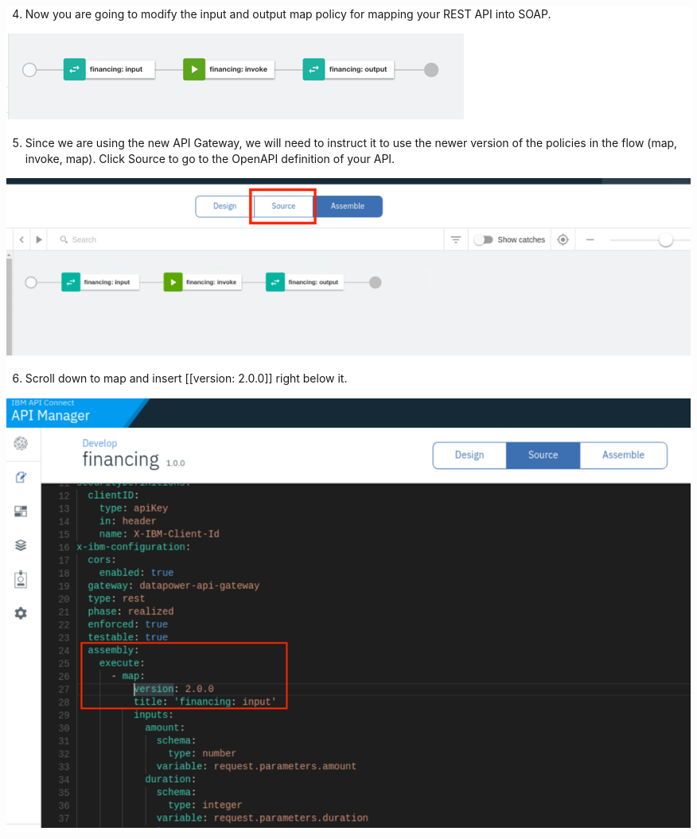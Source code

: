 4. Now you are going to modify the input and output map policy for
  mapping your REST API into SOAP.

  ![](images/tutorial_html_4a933c8c317bbd97.png)

5. Since we are using the new API Gateway, we will need to instruct it
  to use the newer version of the policies in the flow (map, invoke, map).
  Click Source to go to the OpenAPI definition of your API.

  ![](images/tutorial_html_35460e46cf085196.png)

6. Scroll down to map and insert [[version: 2.0.0]] right
  below it. 

  ![](images/tutorial_html_66473f670a224c38.png)
